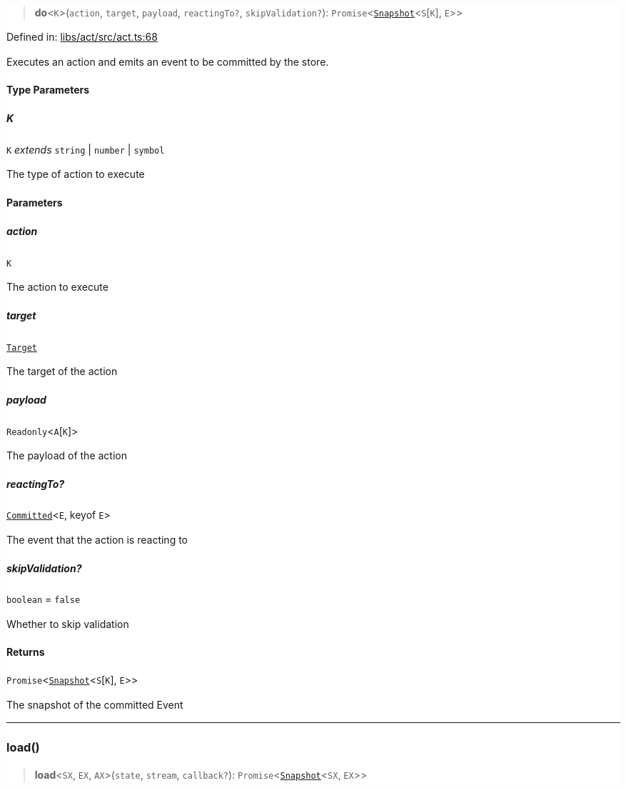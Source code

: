 > **do**\<`K`\>(`action`, `target`, `payload`, `reactingTo?`, `skipValidation?`): `Promise`\<[`Snapshot`](../type-aliases/Snapshot.md)\<`S`\[`K`\], `E`\>\>

Defined in: [libs/act/src/act.ts:68](https://github.com/Rotorsoft/act-root/blob/b40f67575d048d860d7c67a52d36c927803922d7/libs/act/src/act.ts#L68)

Executes an action and emits an event to be committed by the store.

#### Type Parameters

##### K

`K` *extends* `string` \| `number` \| `symbol`

The type of action to execute

#### Parameters

##### action

`K`

The action to execute

##### target

[`Target`](../type-aliases/Target.md)

The target of the action

##### payload

`Readonly`\<`A`\[`K`\]\>

The payload of the action

##### reactingTo?

[`Committed`](../type-aliases/Committed.md)\<`E`, keyof `E`\>

The event that the action is reacting to

##### skipValidation?

`boolean` = `false`

Whether to skip validation

#### Returns

`Promise`\<[`Snapshot`](../type-aliases/Snapshot.md)\<`S`\[`K`\], `E`\>\>

The snapshot of the committed Event

***

### load()

> **load**\<`SX`, `EX`, `AX`\>(`state`, `stream`, `callback?`): `Promise`\<[`Snapshot`](../type-aliases/Snapshot.md)\<`SX`, `EX`\>\>
